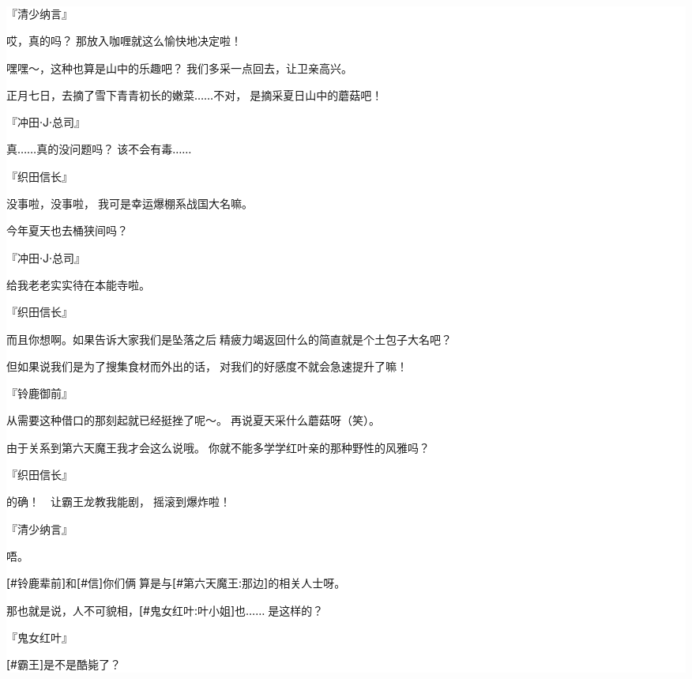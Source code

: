 『清少纳言』

哎，真的吗？
那放入咖喱就这么愉快地决定啦！

嘿嘿～，这种也算是山中的乐趣吧？
我们多采一点回去，让卫亲高兴。

正月七日，去摘了雪下青青初长的嫩菜……不对，
是摘采夏日山中的蘑菇吧！

『冲田·J·总司』

真……真的没问题吗？
该不会有毒……

『织田信长』

没事啦，没事啦，
我可是幸运爆棚系战国大名嘛。

今年夏天也去桶狭间吗？

『冲田·J·总司』

给我老老实实待在本能寺啦。

『织田信长』

而且你想啊。如果告诉大家我们是坠落之后
精疲力竭返回什么的简直就是个土包子大名吧？

但如果说我们是为了搜集食材而外出的话，
对我们的好感度不就会急速提升了嘛！

『铃鹿御前』

从需要这种借口的那刻起就已经挺挫了呢～。
再说夏天采什么蘑菇呀（笑）。

由于关系到第六天魔王我才会这么说哦。
你就不能多学学红叶亲的那种野性的风雅吗？

『织田信长』

的确！　让霸王龙教我能剧，
摇滚到爆炸啦！

『清少纳言』

唔。

[#铃鹿辈前]和[#信]你们俩
算是与[#第六天魔王:那边]的相关人士呀。

那也就是说，人不可貌相，[#鬼女红叶:叶小姐]也……
是这样的？

『鬼女红叶』

[#霸王]是不是酷毙了？
